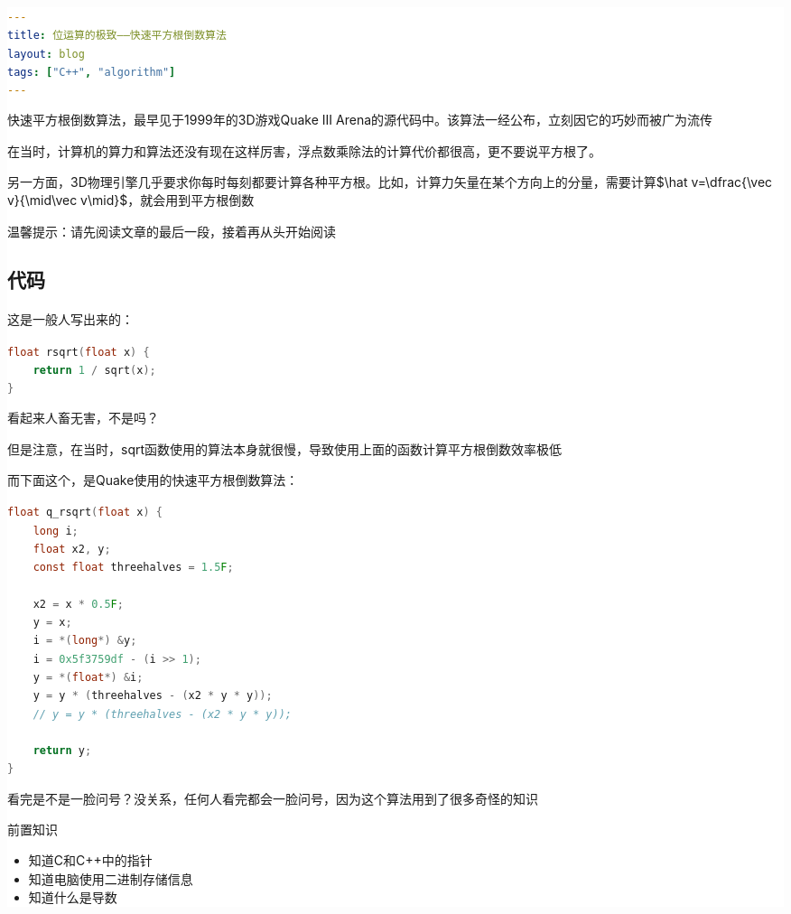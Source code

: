 ```yaml
---
title: 位运算的极致——快速平方根倒数算法
layout: blog
tags: ["C++", "algorithm"]
---
```


快速平方根倒数算法，最早见于1999年的3D游戏Quake III Arena的源代码中。该算法一经公布，立刻因它的巧妙而被广为流传

在当时，计算机的算力和算法还没有现在这样厉害，浮点数乘除法的计算代价都很高，更不要说平方根了。

另一方面，3D物理引擎几乎要求你每时每刻都要计算各种平方根。比如，计算力矢量在某个方向上的分量，需要计算$\hat v=\dfrac{\vec v}{\mid\vec v\mid}$，就会用到平方根倒数

温馨提示：请先阅读文章的最后一段，接着再从头开始阅读

## 代码

这是一般人写出来的：

```c
float rsqrt(float x) {
    return 1 / sqrt(x);
}
```

看起来人畜无害，不是吗？

但是注意，在当时，sqrt函数使用的算法本身就很慢，导致使用上面的函数计算平方根倒数效率极低

而下面这个，是Quake使用的快速平方根倒数算法：

```c
float q_rsqrt(float x) {
    long i;
    float x2, y;
    const float threehalves = 1.5F;

    x2 = x * 0.5F;
    y = x;
    i = *(long*) &y;
    i = 0x5f3759df - (i >> 1);
    y = *(float*) &i;
    y = y * (threehalves - (x2 * y * y));
    // y = y * (threehalves - (x2 * y * y));

    return y;
}
```

看完是不是一脸问号？没关系，任何人看完都会一脸问号，因为这个算法用到了很多奇怪的知识

前置知识

- 知道C和C++中的指针
- 知道电脑使用二进制存储信息
- 知道什么是导数
